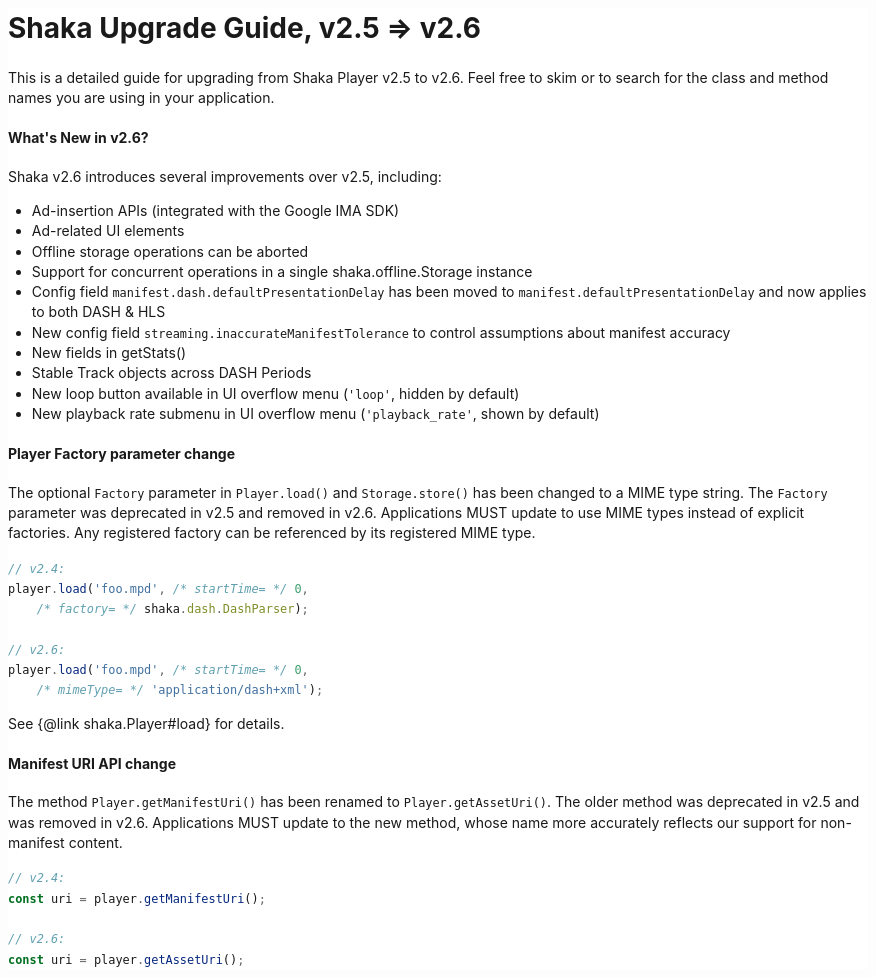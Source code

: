 # Shaka Upgrade Guide, v2.5 => v2.6

This is a detailed guide for upgrading from Shaka Player v2.5 to v2.6.
Feel free to skim or to search for the class and method names you are using in
your application.


#### What's New in v2.6?

Shaka v2.6 introduces several improvements over v2.5, including:
  - Ad-insertion APIs (integrated with the Google IMA SDK)
  - Ad-related UI elements
  - Offline storage operations can be aborted
  - Support for concurrent operations in a single shaka.offline.Storage instance
  - Config field `manifest.dash.defaultPresentationDelay` has been moved to
    `manifest.defaultPresentationDelay` and now applies to both DASH & HLS
  - New config field `streaming.inaccurateManifestTolerance` to control
    assumptions about manifest accuracy
  - New fields in getStats()
  - Stable Track objects across DASH Periods
  - New loop button available in UI overflow menu (`'loop'`, hidden by default)
  - New playback rate submenu in UI overflow menu (`'playback_rate'`, shown by
    default)


#### Player Factory parameter change

The optional `Factory` parameter in `Player.load()` and `Storage.store()` has
been changed to a MIME type string.  The `Factory` parameter was deprecated in
v2.5 and removed in v2.6.  Applications MUST update to use MIME types instead of
explicit factories.  Any registered factory can be referenced by its registered
MIME type.

```js
// v2.4:
player.load('foo.mpd', /* startTime= */ 0,
    /* factory= */ shaka.dash.DashParser);

// v2.6:
player.load('foo.mpd', /* startTime= */ 0,
    /* mimeType= */ 'application/dash+xml');
```

See {@link shaka.Player#load} for details.


#### Manifest URI API change

The method `Player.getManifestUri()` has been renamed to `Player.getAssetUri()`.
The older method was deprecated in v2.5 and was removed in v2.6.  Applications
MUST update to the new method, whose name more accurately reflects our support
for non-manifest content.

```js
// v2.4:
const uri = player.getManifestUri();

// v2.6:
const uri = player.getAssetUri();
```
